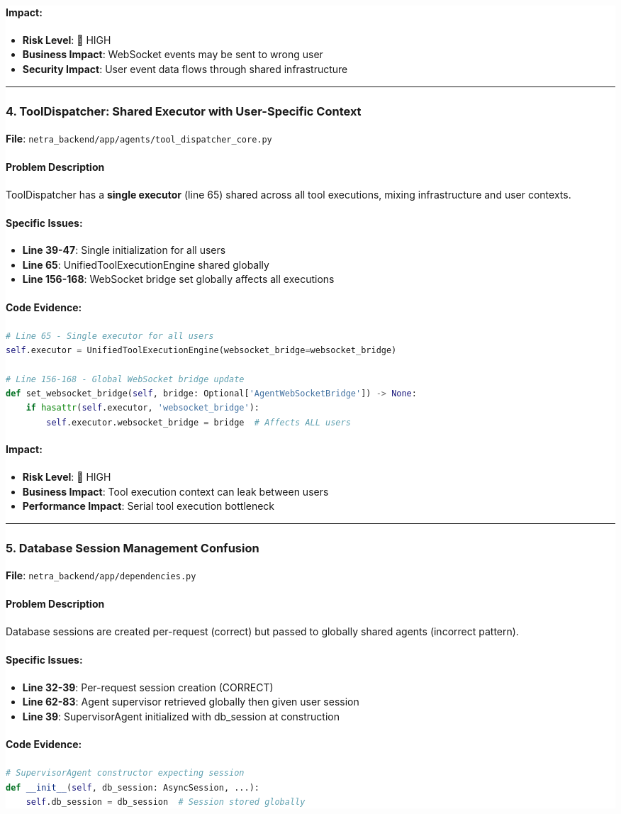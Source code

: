 #### Impact:
- **Risk Level**: 🚨 HIGH
- **Business Impact**: WebSocket events may be sent to wrong user
- **Security Impact**: User event data flows through shared infrastructure

---

### 4. ToolDispatcher: Shared Executor with User-Specific Context
**File**: `netra_backend/app/agents/tool_dispatcher_core.py`

#### Problem Description
ToolDispatcher has a **single executor** (line 65) shared across all tool executions, mixing infrastructure and user contexts.

#### Specific Issues:
- **Line 39-47**: Single initialization for all users
- **Line 65**: UnifiedToolExecutionEngine shared globally
- **Line 156-168**: WebSocket bridge set globally affects all executions

#### Code Evidence:
```python
# Line 65 - Single executor for all users
self.executor = UnifiedToolExecutionEngine(websocket_bridge=websocket_bridge)

# Line 156-168 - Global WebSocket bridge update
def set_websocket_bridge(self, bridge: Optional['AgentWebSocketBridge']) -> None:
    if hasattr(self.executor, 'websocket_bridge'):
        self.executor.websocket_bridge = bridge  # Affects ALL users
```

#### Impact:
- **Risk Level**: 🚨 HIGH
- **Business Impact**: Tool execution context can leak between users
- **Performance Impact**: Serial tool execution bottleneck

---

### 5. Database Session Management Confusion
**File**: `netra_backend/app/dependencies.py`

#### Problem Description
Database sessions are created per-request (correct) but passed to globally shared agents (incorrect pattern).

#### Specific Issues:
- **Line 32-39**: Per-request session creation (CORRECT)
- **Line 62-83**: Agent supervisor retrieved globally then given user session
- **Line 39**: SupervisorAgent initialized with db_session at construction

#### Code Evidence:
```python
# SupervisorAgent constructor expecting session
def __init__(self, db_session: AsyncSession, ...):
    self.db_session = db_session  # Session stored globally
```

